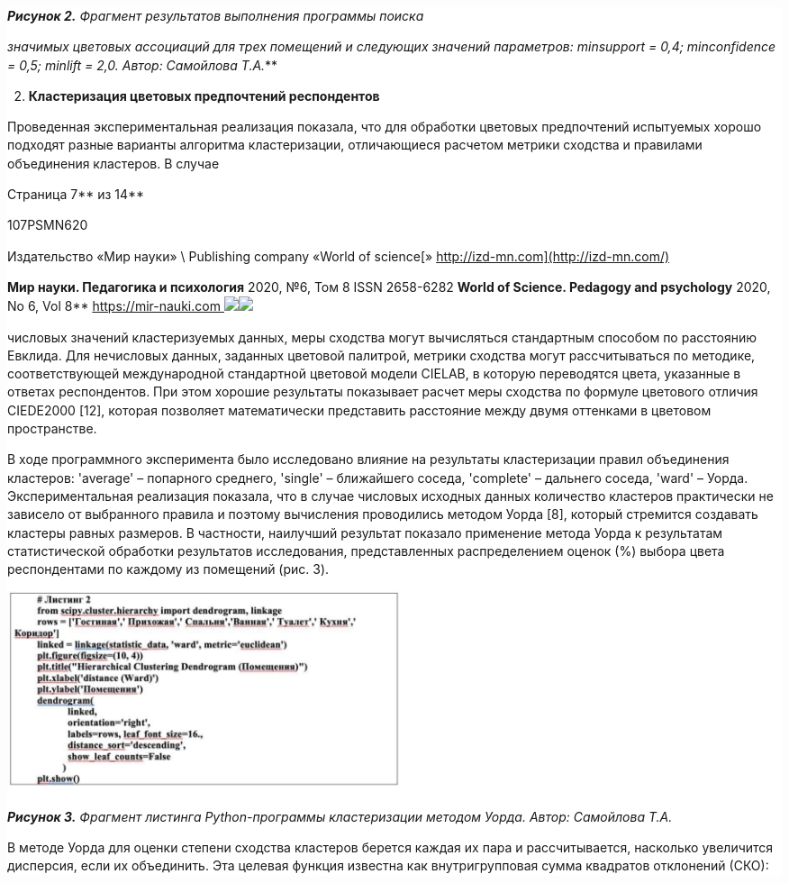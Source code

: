 ***Рисунок 2.** Фрагмент результатов выполнения программы поиска* 

*значимых цветовых ассоциаций для трех помещений и следующих значений параметров: minsupport = 0,4; minconfidence = 0,5; minlift = 2,0. Автор: Самойлова Т.А.*** 

2) **Кластеризация цветовых предпочтений респондентов** 

Проведенная  экспериментальная  реализация  показала,  что  для  обработки  цветовых предпочтений  испытуемых  хорошо  подходят  разные  варианты  алгоритма  кластеризации, отличающиеся  расчетом  метрики  сходства  и  правилами  объединения  кластеров.  В  случае 

Страница 7** из 14** 

107PSMN620

Издательство «Мир науки» \ Publishing company «World of science[» http://izd-mn.com](http://izd-mn.com/)

**Мир науки. Педагогика и психология**  2020, №6, Том 8  ISSN 2658-6282 **World of Science. Pedagogy and psychology**  2020, No 6, Vol 8**  [https://mir-nauki.com ](https://mir-nauki.com/)![](Aspose.Words.be5d20d5-6717-4fa0-bc00-def889c47bbd.001.png)![](Aspose.Words.be5d20d5-6717-4fa0-bc00-def889c47bbd.002.png)

числовых значений кластеризуемых данных, меры сходства могут вычисляться стандартным способом  по  расстоянию  Евклида.  Для  нечисловых  данных,  заданных  цветовой  палитрой, метрики  сходства  могут  рассчитываться  по  методике,  соответствующей  международной стандартной цветовой модели CIELAB, в которую переводятся цвета, указанные в ответах респондентов. При этом хорошие результаты показывает расчет меры сходства по формуле цветового отличия CIEDE2000 [12], которая позволяет математически представить расстояние между двумя оттенками в цветовом пространстве. 

В  ходе  программного  эксперимента  было  исследовано  влияние  на  результаты кластеризации  правил  объединения  кластеров:  'average'  –  попарного  среднего,  'single'  – ближайшего  соседа,  'complete'  –  дальнего  соседа,  'ward'  –  Уорда.  Экспериментальная реализация  показала,  что  в  случае  числовых  исходных  данных  количество  кластеров практически не зависело от выбранного правила и поэтому вычисления проводились методом Уорда [8], который стремится создавать кластеры равных размеров. В частности, наилучший результат  показало  применение  метода  Уорда  к  результатам  статистической  обработки результатов  исследования,  представленных  распределением  оценок  (%)  выбора  цвета респондентами по каждому из помещений (рис. 3). 

![](Aspose.Words.be5d20d5-6717-4fa0-bc00-def889c47bbd.005.jpeg)

***Рисунок 3.** Фрагмент листинга Python-программы кластеризации методом Уорда. Автор: Самойлова Т.А.* 

В  методе  Уорда  для  оценки  степени  сходства  кластеров  берется  каждая  их  пара  и рассчитывается, насколько увеличится дисперсия, если их объединить. Эта целевая функция известна как внутригрупповая сумма квадратов отклонений (СКО): 


[^1]: Сайт лаборатории: color-lab.org 